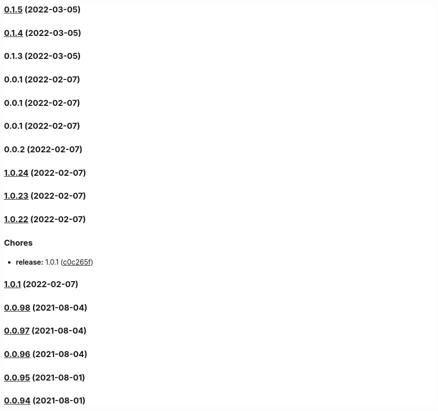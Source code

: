 ### [0.1.5](https://github.com/srclaunch/exceptions/compare/v0.1.4...v0.1.5) (2022-03-05)

### [0.1.4](https://github.com/srclaunch/exceptions/compare/v0.1.3...v0.1.4) (2022-03-05)

### 0.1.3 (2022-03-05)

### 0.0.1 (2022-02-07)

### 0.0.1 (2022-02-07)

### 0.0.1 (2022-02-07)

### 0.0.2 (2022-02-07)

### [1.0.24](https://github.com/srclaunch/exceptions/compare/v1.0.23...v1.0.24) (2022-02-07)

### [1.0.23](https://github.com/srclaunch/exceptions/compare/v1.0.22...v1.0.23) (2022-02-07)

### [1.0.22](https://github.com/srclaunch/exceptions/compare/v0.0.98...v1.0.22) (2022-02-07)


### Chores

* **release:** 1.0.1 ([c0c265f](https://github.com/srclaunch/exceptions/commit/c0c265f09c8e06af9b8bd7d2bae3792c6cff364b))

### [1.0.1](https://github.com/srclaunch/exceptions/compare/v0.0.98...v1.0.1) (2022-02-07)

### [0.0.98](https://github.com/srclaunch/exceptions/compare/v0.0.97...v0.0.98) (2021-08-04)

### [0.0.97](https://github.com/srclaunch/exceptions/compare/v0.0.96...v0.0.97) (2021-08-04)

### [0.0.96](https://github.com/srclaunch/exceptions/compare/v0.0.95...v0.0.96) (2021-08-04)

### [0.0.95](https://github.com/srclaunch/exceptions/compare/v0.0.94...v0.0.95) (2021-08-01)

### [0.0.94](https://github.com/srclaunch/exceptions/compare/v0.0.93...v0.0.94) (2021-08-01)
